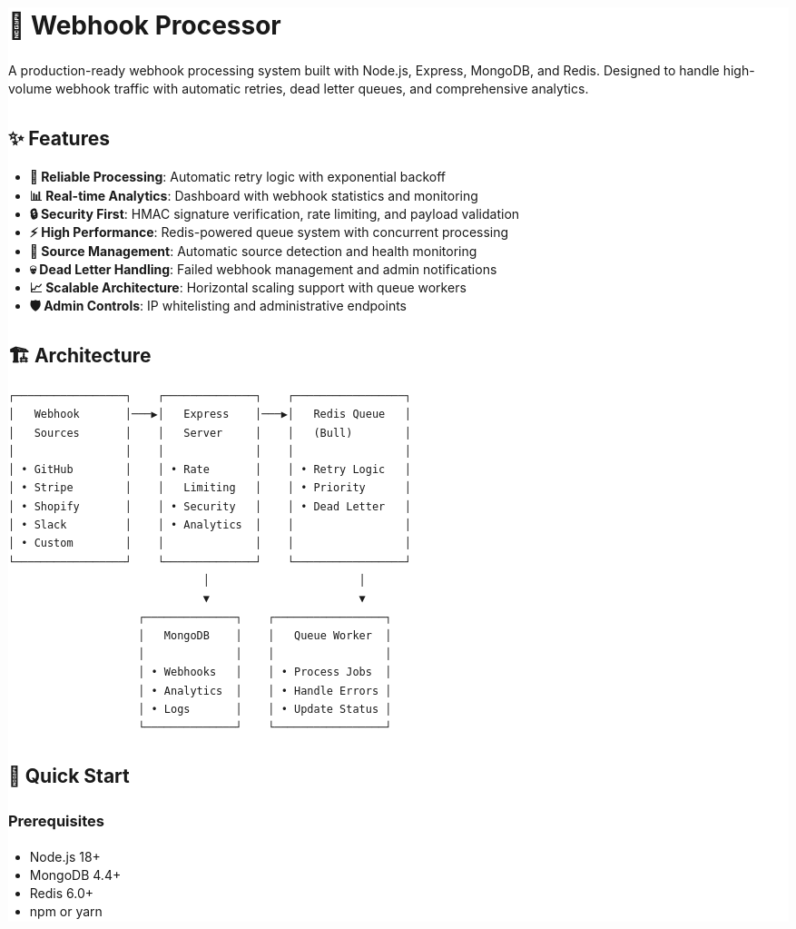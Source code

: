# 🚀 Webhook Processor

A production-ready webhook processing system built with Node.js, Express, MongoDB, and Redis. Designed to handle high-volume webhook traffic with automatic retries, dead letter queues, and comprehensive analytics.

## ✨ Features

- **🔄 Reliable Processing**: Automatic retry logic with exponential backoff
- **📊 Real-time Analytics**: Dashboard with webhook statistics and monitoring
- **🔒 Security First**: HMAC signature verification, rate limiting, and payload validation
- **⚡ High Performance**: Redis-powered queue system with concurrent processing
- **🎯 Source Management**: Automatic source detection and health monitoring
- **💀 Dead Letter Handling**: Failed webhook management and admin notifications
- **📈 Scalable Architecture**: Horizontal scaling support with queue workers
- **🛡️ Admin Controls**: IP whitelisting and administrative endpoints

## 🏗️ Architecture

```
┌─────────────────┐    ┌──────────────┐    ┌─────────────────┐
│   Webhook       │───▶│   Express    │───▶│   Redis Queue   │
│   Sources       │    │   Server     │    │   (Bull)        │
│                 │    │              │    │                 │
│ • GitHub        │    │ • Rate       │    │ • Retry Logic   │
│ • Stripe        │    │   Limiting   │    │ • Priority      │
│ • Shopify       │    │ • Security   │    │ • Dead Letter   │
│ • Slack         │    │ • Analytics  │    │                 │
│ • Custom        │    │              │    │                 │
└─────────────────┘    └──────────────┘    └─────────────────┘
                              │                       │
                              ▼                       ▼
                    ┌──────────────┐    ┌─────────────────┐
                    │   MongoDB    │    │   Queue Worker  │
                    │              │    │                 │
                    │ • Webhooks   │    │ • Process Jobs  │
                    │ • Analytics  │    │ • Handle Errors │
                    │ • Logs       │    │ • Update Status │
                    └──────────────┘    └─────────────────┘
```

## 🚀 Quick Start

### Prerequisites

- Node.js 18+
- MongoDB 4.4+
- Redis 6.0+
- npm or yarn
